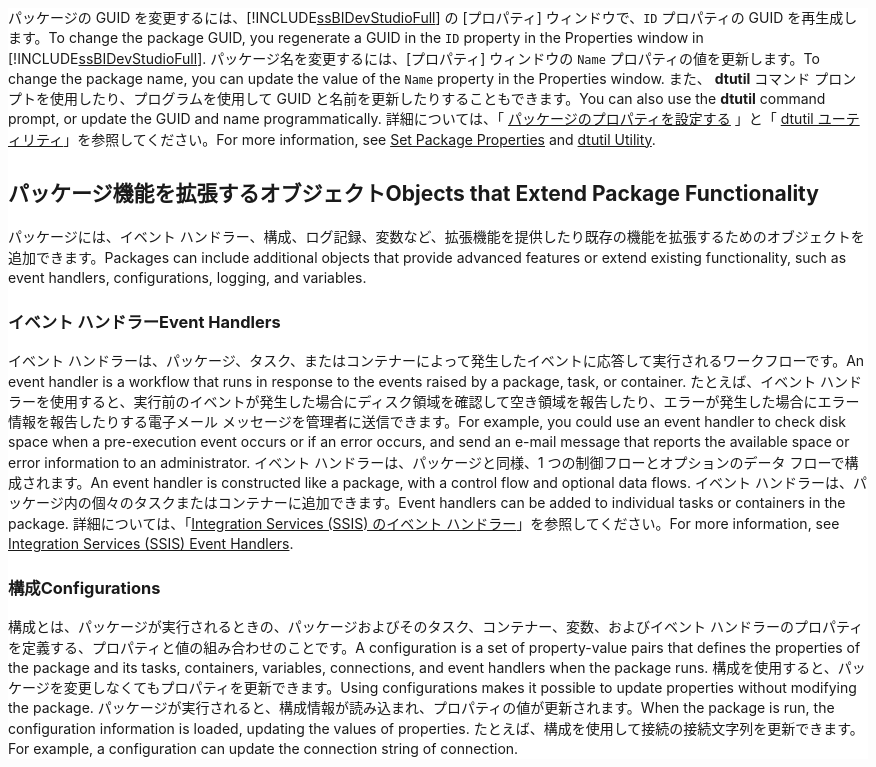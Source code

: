  <span data-ttu-id="bb97d-140">パッケージの GUID を変更するには、[!INCLUDE[ssBIDevStudioFull](../includes/ssbidevstudiofull-md.md)] の [プロパティ] ウィンドウで、`ID` プロパティの GUID を再生成します。</span><span class="sxs-lookup"><span data-stu-id="bb97d-140">To change the package GUID, you regenerate a GUID in the `ID` property in the Properties window in [!INCLUDE[ssBIDevStudioFull](../includes/ssbidevstudiofull-md.md)].</span></span> <span data-ttu-id="bb97d-141">パッケージ名を変更するには、[プロパティ] ウィンドウの `Name` プロパティの値を更新します。</span><span class="sxs-lookup"><span data-stu-id="bb97d-141">To change the package name, you can update the value of the `Name` property in the Properties window.</span></span> <span data-ttu-id="bb97d-142">また、 **dtutil** コマンド プロンプトを使用したり、プログラムを使用して GUID と名前を更新したりすることもできます。</span><span class="sxs-lookup"><span data-stu-id="bb97d-142">You can also use the **dtutil** command prompt, or update the GUID and name programmatically.</span></span> <span data-ttu-id="bb97d-143">詳細については、「 [パッケージのプロパティを設定する](set-package-properties.md) 」と「 [dtutil ユーティリティ](dtutil-utility.md)」を参照してください。</span><span class="sxs-lookup"><span data-stu-id="bb97d-143">For more information, see [Set Package Properties](set-package-properties.md) and [dtutil Utility](dtutil-utility.md).</span></span>  
  
## <a name="objects-that-extend-package-functionality"></a><span data-ttu-id="bb97d-144">パッケージ機能を拡張するオブジェクト</span><span class="sxs-lookup"><span data-stu-id="bb97d-144">Objects that Extend Package Functionality</span></span>  
 <span data-ttu-id="bb97d-145">パッケージには、イベント ハンドラー、構成、ログ記録、変数など、拡張機能を提供したり既存の機能を拡張するためのオブジェクトを追加できます。</span><span class="sxs-lookup"><span data-stu-id="bb97d-145">Packages can include additional objects that provide advanced features or extend existing functionality, such as event handlers, configurations, logging, and variables.</span></span>  
  
### <a name="event-handlers"></a><span data-ttu-id="bb97d-146">イベント ハンドラー</span><span class="sxs-lookup"><span data-stu-id="bb97d-146">Event Handlers</span></span>  
 <span data-ttu-id="bb97d-147">イベント ハンドラーは、パッケージ、タスク、またはコンテナーによって発生したイベントに応答して実行されるワークフローです。</span><span class="sxs-lookup"><span data-stu-id="bb97d-147">An event handler is a workflow that runs in response to the events raised by a package, task, or container.</span></span> <span data-ttu-id="bb97d-148">たとえば、イベント ハンドラーを使用すると、実行前のイベントが発生した場合にディスク領域を確認して空き領域を報告したり、エラーが発生した場合にエラー情報を報告したりする電子メール メッセージを管理者に送信できます。</span><span class="sxs-lookup"><span data-stu-id="bb97d-148">For example, you could use an event handler to check disk space when a pre-execution event occurs or if an error occurs, and send an e-mail message that reports the available space or error information to an administrator.</span></span> <span data-ttu-id="bb97d-149">イベント ハンドラーは、パッケージと同様、1 つの制御フローとオプションのデータ フローで構成されます。</span><span class="sxs-lookup"><span data-stu-id="bb97d-149">An event handler is constructed like a package, with a control flow and optional data flows.</span></span> <span data-ttu-id="bb97d-150">イベント ハンドラーは、パッケージ内の個々のタスクまたはコンテナーに追加できます。</span><span class="sxs-lookup"><span data-stu-id="bb97d-150">Event handlers can be added to individual tasks or containers in the package.</span></span> <span data-ttu-id="bb97d-151">詳細については、「[Integration Services &#40;SSIS&#41; のイベント ハンドラー](integration-services-ssis-event-handlers.md)」を参照してください。</span><span class="sxs-lookup"><span data-stu-id="bb97d-151">For more information, see [Integration Services &#40;SSIS&#41; Event Handlers](integration-services-ssis-event-handlers.md).</span></span>  
  
### <a name="configurations"></a><span data-ttu-id="bb97d-152">構成</span><span class="sxs-lookup"><span data-stu-id="bb97d-152">Configurations</span></span>  
 <span data-ttu-id="bb97d-153">構成とは、パッケージが実行されるときの、パッケージおよびそのタスク、コンテナー、変数、およびイベント ハンドラーのプロパティを定義する、プロパティと値の組み合わせのことです。</span><span class="sxs-lookup"><span data-stu-id="bb97d-153">A configuration is a set of property-value pairs that defines the properties of the package and its tasks, containers, variables, connections, and event handlers when the package runs.</span></span> <span data-ttu-id="bb97d-154">構成を使用すると、パッケージを変更しなくてもプロパティを更新できます。</span><span class="sxs-lookup"><span data-stu-id="bb97d-154">Using configurations makes it possible to update properties without modifying the package.</span></span> <span data-ttu-id="bb97d-155">パッケージが実行されると、構成情報が読み込まれ、プロパティの値が更新されます。</span><span class="sxs-lookup"><span data-stu-id="bb97d-155">When the package is run, the configuration information is loaded, updating the values of properties.</span></span> <span data-ttu-id="bb97d-156">たとえば、構成を使用して接続の接続文字列を更新できます。</span><span class="sxs-lookup"><span data-stu-id="bb97d-156">For example, a configuration can update the connection string of connection.</span></span>  
  